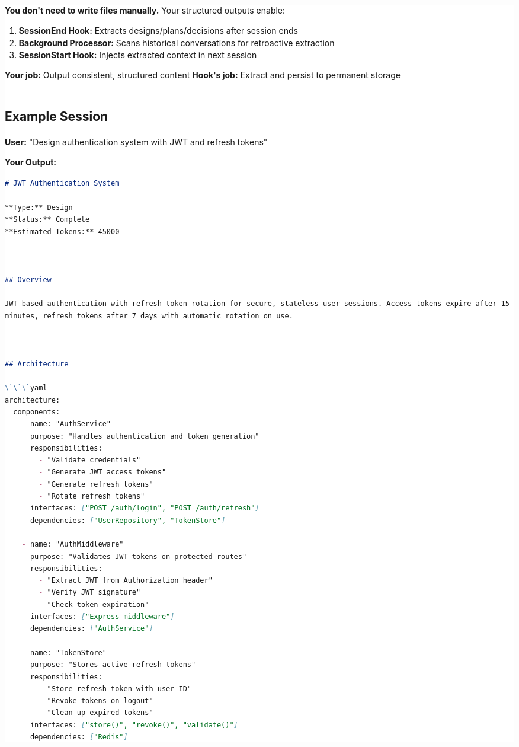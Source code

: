 **You don't need to write files manually.** Your structured outputs enable:

1. **SessionEnd Hook:** Extracts designs/plans/decisions after session ends
2. **Background Processor:** Scans historical conversations for retroactive extraction
3. **SessionStart Hook:** Injects extracted context in next session

**Your job:** Output consistent, structured content
**Hook's job:** Extract and persist to permanent storage

---

## Example Session

**User:** "Design authentication system with JWT and refresh tokens"

**Your Output:**

```markdown
# JWT Authentication System

**Type:** Design
**Status:** Complete
**Estimated Tokens:** 45000

---

## Overview

JWT-based authentication with refresh token rotation for secure, stateless user sessions. Access tokens expire after 15 minutes, refresh tokens after 7 days with automatic rotation on use.

---

## Architecture

\`\`\`yaml
architecture:
  components:
    - name: "AuthService"
      purpose: "Handles authentication and token generation"
      responsibilities:
        - "Validate credentials"
        - "Generate JWT access tokens"
        - "Generate refresh tokens"
        - "Rotate refresh tokens"
      interfaces: ["POST /auth/login", "POST /auth/refresh"]
      dependencies: ["UserRepository", "TokenStore"]

    - name: "AuthMiddleware"
      purpose: "Validates JWT tokens on protected routes"
      responsibilities:
        - "Extract JWT from Authorization header"
        - "Verify JWT signature"
        - "Check token expiration"
      interfaces: ["Express middleware"]
      dependencies: ["AuthService"]

    - name: "TokenStore"
      purpose: "Stores active refresh tokens"
      responsibilities:
        - "Store refresh token with user ID"
        - "Revoke tokens on logout"
        - "Clean up expired tokens"
      interfaces: ["store()", "revoke()", "validate()"]
      dependencies: ["Redis"]

```